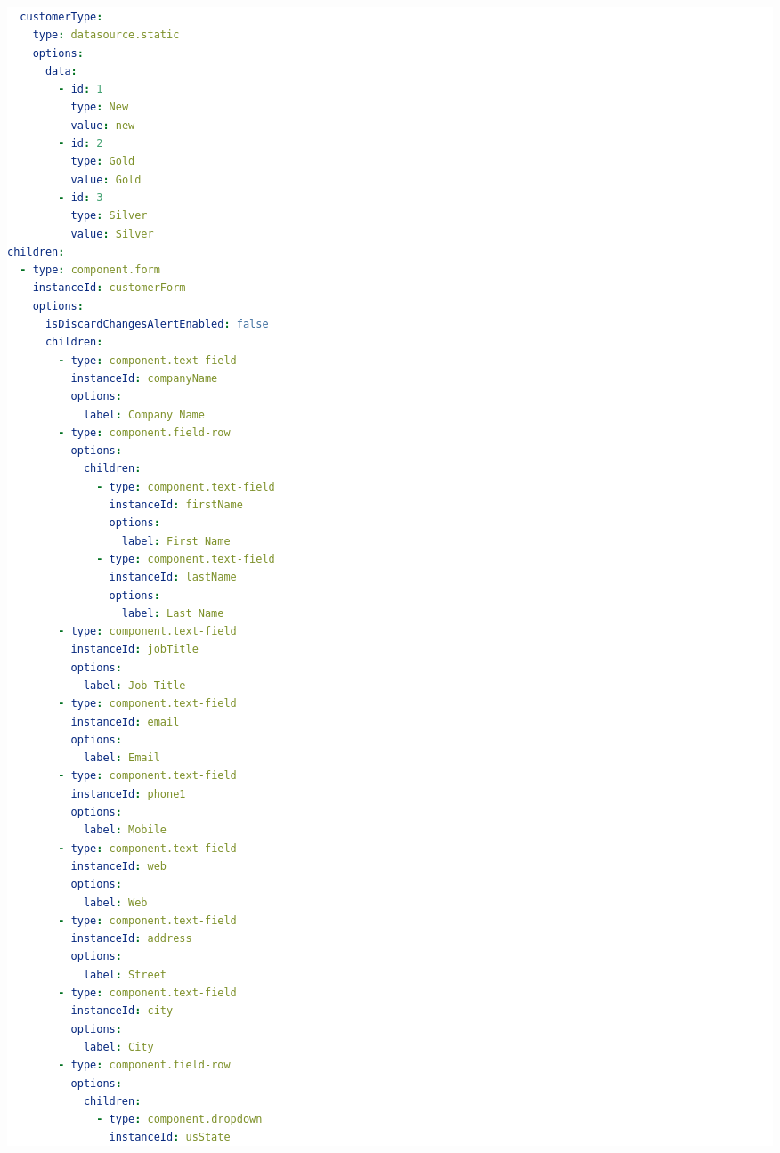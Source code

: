 ```yaml
  customerType:
    type: datasource.static
    options:
      data:
        - id: 1
          type: New
          value: new
        - id: 2
          type: Gold
          value: Gold
        - id: 3
          type: Silver
          value: Silver
children:
  - type: component.form
    instanceId: customerForm
    options:
      isDiscardChangesAlertEnabled: false
      children:
        - type: component.text-field
          instanceId: companyName
          options:
            label: Company Name
        - type: component.field-row
          options:
            children:
              - type: component.text-field
                instanceId: firstName
                options:
                  label: First Name
              - type: component.text-field
                instanceId: lastName
                options: 
                  label: Last Name
        - type: component.text-field
          instanceId: jobTitle
          options:
            label: Job Title
        - type: component.text-field
          instanceId: email
          options:
            label: Email
        - type: component.text-field
          instanceId: phone1
          options:
            label: Mobile
        - type: component.text-field
          instanceId: web
          options:
            label: Web
        - type: component.text-field
          instanceId: address
          options:
            label: Street
        - type: component.text-field
          instanceId: city
          options:
            label: City
        - type: component.field-row
          options:
            children:
              - type: component.dropdown
                instanceId: usState
```